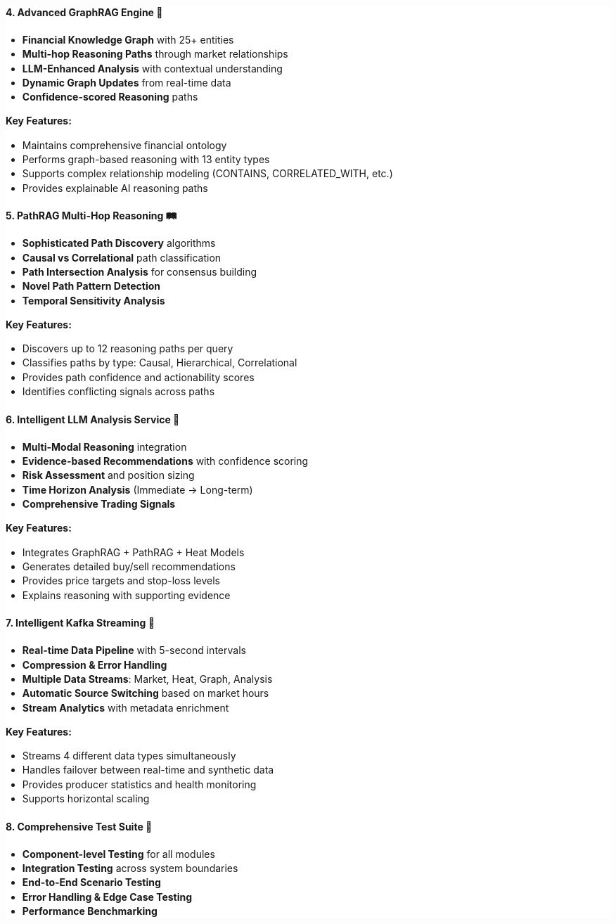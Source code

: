 #### 4. **Advanced GraphRAG Engine** 🧠
- **Financial Knowledge Graph** with 25+ entities
- **Multi-hop Reasoning Paths** through market relationships
- **LLM-Enhanced Analysis** with contextual understanding
- **Dynamic Graph Updates** from real-time data
- **Confidence-scored Reasoning** paths

**Key Features:**
- Maintains comprehensive financial ontology
- Performs graph-based reasoning with 13 entity types
- Supports complex relationship modeling (CONTAINS, CORRELATED_WITH, etc.)
- Provides explainable AI reasoning paths

#### 5. **PathRAG Multi-Hop Reasoning** 🛤️
- **Sophisticated Path Discovery** algorithms
- **Causal vs Correlational** path classification
- **Path Intersection Analysis** for consensus building
- **Novel Path Pattern Detection**
- **Temporal Sensitivity Analysis**

**Key Features:**
- Discovers up to 12 reasoning paths per query
- Classifies paths by type: Causal, Hierarchical, Correlational
- Provides path confidence and actionability scores
- Identifies conflicting signals across paths

#### 6. **Intelligent LLM Analysis Service** 🤖
- **Multi-Modal Reasoning** integration
- **Evidence-based Recommendations** with confidence scoring
- **Risk Assessment** and position sizing
- **Time Horizon Analysis** (Immediate → Long-term)
- **Comprehensive Trading Signals**

**Key Features:**
- Integrates GraphRAG + PathRAG + Heat Models
- Generates detailed buy/sell recommendations
- Provides price targets and stop-loss levels
- Explains reasoning with supporting evidence

#### 7. **Intelligent Kafka Streaming** 📡
- **Real-time Data Pipeline** with 5-second intervals
- **Compression & Error Handling**
- **Multiple Data Streams**: Market, Heat, Graph, Analysis
- **Automatic Source Switching** based on market hours
- **Stream Analytics** with metadata enrichment

**Key Features:**
- Streams 4 different data types simultaneously
- Handles failover between real-time and synthetic data
- Provides producer statistics and health monitoring
- Supports horizontal scaling

#### 8. **Comprehensive Test Suite** 🧪
- **Component-level Testing** for all modules
- **Integration Testing** across system boundaries
- **End-to-End Scenario Testing**
- **Error Handling & Edge Case Testing**
- **Performance Benchmarking**
